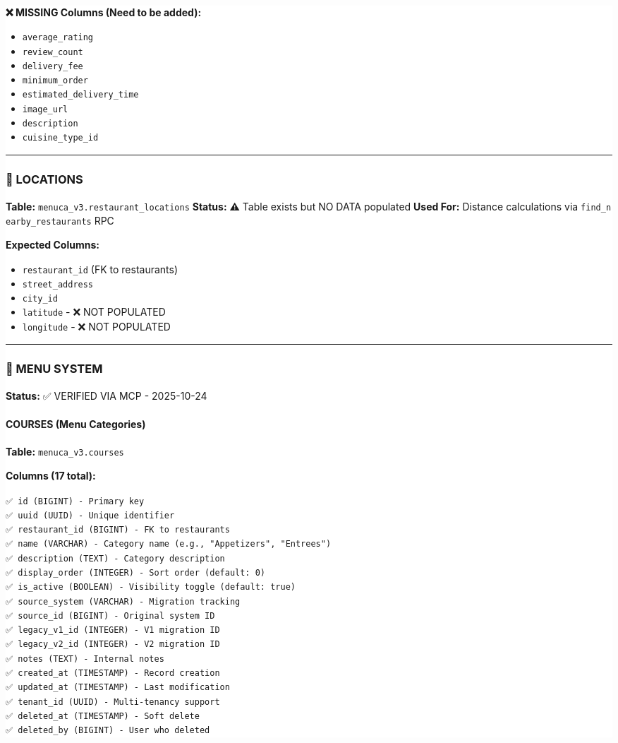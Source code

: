 **❌ MISSING Columns (Need to be added):**
- `average_rating`
- `review_count`
- `delivery_fee`
- `minimum_order`
- `estimated_delivery_time`
- `image_url`
- `description`
- `cuisine_type_id`

---

### 📍 LOCATIONS
**Table:** `menuca_v3.restaurant_locations`
**Status:** ⚠️ Table exists but NO DATA populated
**Used For:** Distance calculations via `find_nearby_restaurants` RPC

**Expected Columns:**
- `restaurant_id` (FK to restaurants)
- `street_address`
- `city_id`
- `latitude` - ❌ NOT POPULATED
- `longitude` - ❌ NOT POPULATED

---

### 🍕 MENU SYSTEM
**Status:** ✅ VERIFIED VIA MCP - 2025-10-24

#### COURSES (Menu Categories)
**Table:** `menuca_v3.courses`

**Columns (17 total):**
```
✅ id (BIGINT) - Primary key
✅ uuid (UUID) - Unique identifier
✅ restaurant_id (BIGINT) - FK to restaurants
✅ name (VARCHAR) - Category name (e.g., "Appetizers", "Entrees")
✅ description (TEXT) - Category description
✅ display_order (INTEGER) - Sort order (default: 0)
✅ is_active (BOOLEAN) - Visibility toggle (default: true)
✅ source_system (VARCHAR) - Migration tracking
✅ source_id (BIGINT) - Original system ID
✅ legacy_v1_id (INTEGER) - V1 migration ID
✅ legacy_v2_id (INTEGER) - V2 migration ID
✅ notes (TEXT) - Internal notes
✅ created_at (TIMESTAMP) - Record creation
✅ updated_at (TIMESTAMP) - Last modification
✅ tenant_id (UUID) - Multi-tenancy support
✅ deleted_at (TIMESTAMP) - Soft delete
✅ deleted_by (BIGINT) - User who deleted
```
